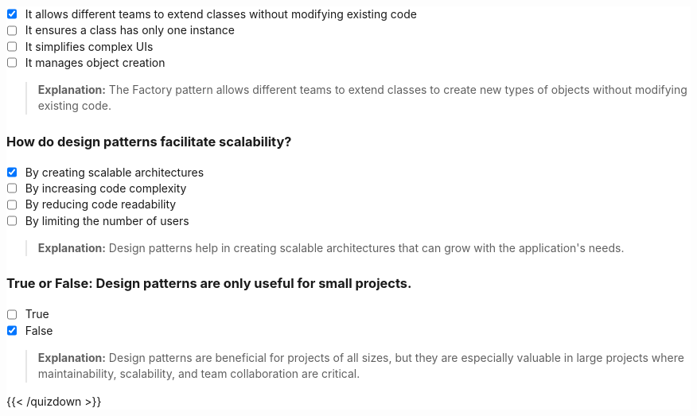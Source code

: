 - [x] It allows different teams to extend classes without modifying existing code
- [ ] It ensures a class has only one instance
- [ ] It simplifies complex UIs
- [ ] It manages object creation

> **Explanation:** The Factory pattern allows different teams to extend classes to create new types of objects without modifying existing code.

### How do design patterns facilitate scalability?

- [x] By creating scalable architectures
- [ ] By increasing code complexity
- [ ] By reducing code readability
- [ ] By limiting the number of users

> **Explanation:** Design patterns help in creating scalable architectures that can grow with the application's needs.

### True or False: Design patterns are only useful for small projects.

- [ ] True
- [x] False

> **Explanation:** Design patterns are beneficial for projects of all sizes, but they are especially valuable in large projects where maintainability, scalability, and team collaboration are critical.

{{< /quizdown >}}
